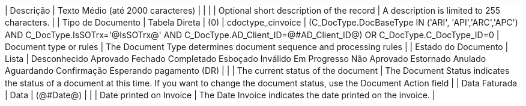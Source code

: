 |            Descrição             | Texto Médio (até 2000 caracteres) |                                                                                                                                                        |                              |                                                                                                                                                                                                                  |                      Optional short description of the record                       |                                                                                                                                                                                                                                                                                                                                           A description is limited to 255 characters.                                                                                                                                                                                                                                                                                                                                           |
|        Tipo de Documento         |           Tabela Direta           |                                                                          (0)                                                                           |      cdoctype\_cinvoice      |                    (C\_DocType.DocBaseType IN ('ARI', 'API','ARC','APC') AND C\_DocType.IsSOTrx='@IsSOTrx@' AND C\_DocType.AD\_Client\_ID=@\#AD\_Client\_ID@) OR C\_DocType.C\_DocType\_ID=0                     |                               Document type or rules                                |                                                                                                                                                                                                                                                                                                                               The Document Type determines document sequence and processing rules                                                                                                                                                                                                                                                                                                                               |
|       Estado do Documento        |               Lista               | Desconhecido Aprovado Fechado Completado Esboçado Inválido Em Progresso Não Aprovado Estornado Anulado Aguardando Confirmação Esperando pagamento (DR) |                              |                                                                                                                                                                                                                  |                         The current status of the document                          |                                                                                                                                                                                                                                                                                          The Document Status indicates the status of a document at this time. If you want to change the document status, use the Document Action field                                                                                                                                                                                                                                                                                          |
|          Data Faturada           |               Data                |                                                                       (@\#Date@)                                                                       |                              |                                                                                                                                                                                                                  |                               Date printed on Invoice                               |                                                                                                                                                                                                                                                                                                                                   The Date Invoice indicates the date printed on the invoice.                                                                                                                                                                                                                                                                                                                                   |
